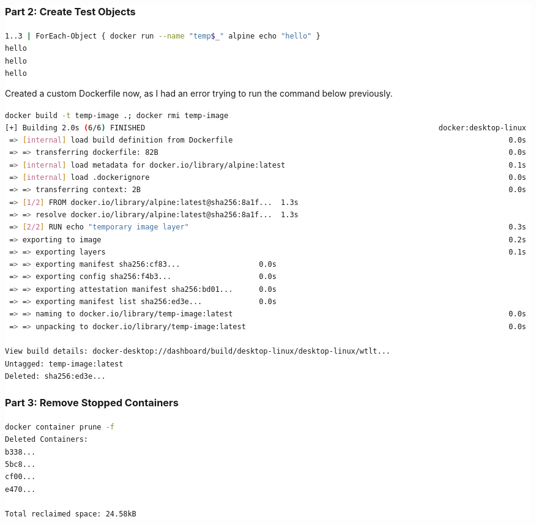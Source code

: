 ### Part 2: Create Test Objects

```sh
1..3 | ForEach-Object { docker run --name "temp$_" alpine echo "hello" }
hello
hello
hello
```

Created a custom Dockerfile now, as I had an error trying to run the command below previously.

```sh
docker build -t temp-image .; docker rmi temp-image
[+] Building 2.0s (6/6) FINISHED                                                                   docker:desktop-linux
 => [internal] load build definition from Dockerfile                                                               0.0s
 => => transferring dockerfile: 82B                                                                                0.0s
 => [internal] load metadata for docker.io/library/alpine:latest                                                   0.1s
 => [internal] load .dockerignore                                                                                  0.0s
 => => transferring context: 2B                                                                                    0.0s
 => [1/2] FROM docker.io/library/alpine:latest@sha256:8a1f...  1.3s
 => => resolve docker.io/library/alpine:latest@sha256:8a1f...  1.3s
 => [2/2] RUN echo "temporary image layer"                                                                         0.3s
 => exporting to image                                                                                             0.2s
 => => exporting layers                                                                                            0.1s
 => => exporting manifest sha256:cf83...                  0.0s
 => => exporting config sha256:f4b3...                    0.0s
 => => exporting attestation manifest sha256:bd01...      0.0s
 => => exporting manifest list sha256:ed3e...             0.0s
 => => naming to docker.io/library/temp-image:latest                                                               0.0s
 => => unpacking to docker.io/library/temp-image:latest                                                            0.0s

View build details: docker-desktop://dashboard/build/desktop-linux/desktop-linux/wtlt...
Untagged: temp-image:latest
Deleted: sha256:ed3e...
```

### Part 3: Remove Stopped Containers

```sh
docker container prune -f
Deleted Containers:
b338...
5bc8...
cf00...
e470...

Total reclaimed space: 24.58kB
```
